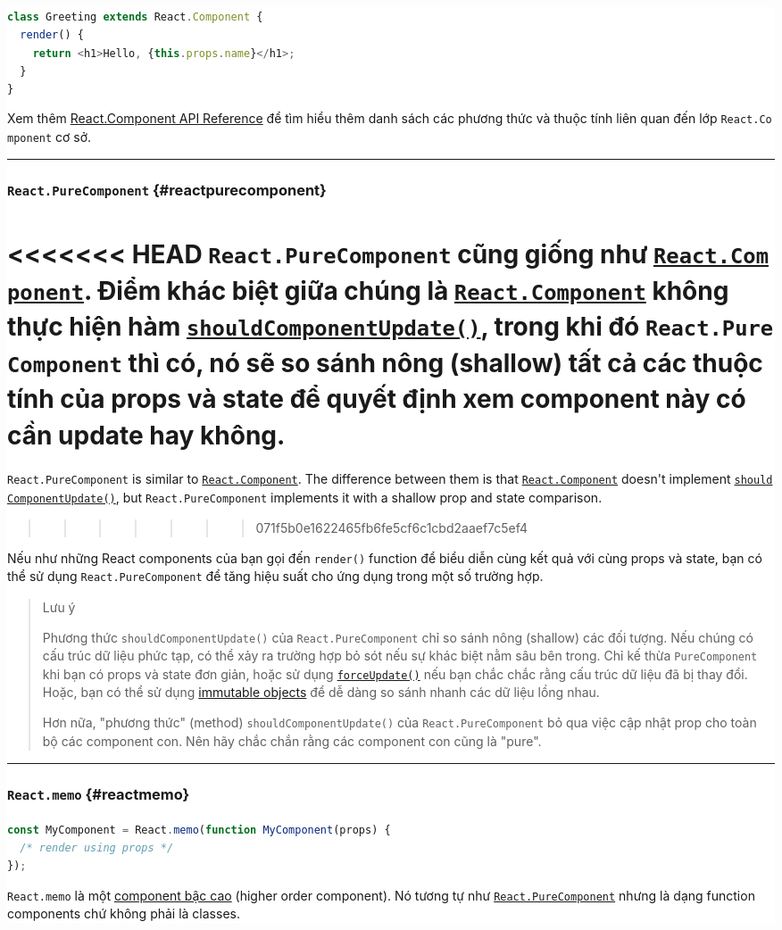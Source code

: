 ```javascript
class Greeting extends React.Component {
  render() {
    return <h1>Hello, {this.props.name}</h1>;
  }
}
```

Xem thêm [React.Component API Reference](/docs/react-component.html) để tìm hiểu thêm danh sách các phương thức và thuộc tính liên quan đến lớp `React.Component` cơ sở.

* * *

### `React.PureComponent` {#reactpurecomponent}

<<<<<<< HEAD
`React.PureComponent` cũng giống như [`React.Component`](#reactcomponent). Điểm khác biệt giữa chúng là [`React.Component`](#reactcomponent) không thực hiện hàm [`shouldComponentUpdate()`](/docs/react-component.html#shouldcomponentupdate), trong khi đó `React.PureComponent` thì có, nó sẽ so sánh nông (shallow) tất cả các thuộc tính của props và state để quyết định xem component này có cần update hay không.
=======
`React.PureComponent` is similar to [`React.Component`](#reactcomponent). The difference between them is that [`React.Component`](#reactcomponent) doesn't implement [`shouldComponentUpdate()`](/docs/react-component.html#shouldcomponentupdate), but `React.PureComponent` implements it with a shallow prop and state comparison.
>>>>>>> 071f5b0e1622465fb6fe5cf6c1cbd2aaef7c5ef4

Nếu như những React components của bạn gọi đến `render()` function để biểu diễn cùng kết quả với cùng props và state, bạn có thể sử dụng `React.PureComponent` để tăng hiệu suất cho ứng dụng trong một số trường hợp.

> Lưu ý
>
> Phương thức `shouldComponentUpdate()` của `React.PureComponent` chỉ so sánh nông (shallow) các đối tượng. Nếu chúng có cấu trúc dữ liệu phức tạp, có thể xảy ra trường hợp bỏ sót nếu sự khác biệt nằm sâu bên trong. Chỉ kế thừa `PureComponent` khi bạn có props và state đơn giản, hoặc sử dụng [`forceUpdate()`](/docs/react-component.html#forceupdate) nếu bạn chắc chắc rằng cấu trúc dữ liệu đã bị thay đổi. Hoặc, bạn có thể sử dụng  [immutable objects](https://facebook.github.io/immutable-js/) để dễ dàng so sánh nhanh các dữ liệu lồng nhau.
>
> Hơn nữa, "phương thức" (method) `shouldComponentUpdate()` của `React.PureComponent` bỏ qua việc cập nhật prop cho toàn bộ các component con. Nên hãy chắc chắn rằng các component con cũng là "pure".

* * *

### `React.memo` {#reactmemo}

```javascript
const MyComponent = React.memo(function MyComponent(props) {
  /* render using props */
});
```

`React.memo` là một [component bậc cao](/docs/higher-order-components.html) (higher order component). Nó tương tự như [`React.PureComponent`](#reactpurecomponent) nhưng là dạng function components chứ không phải là classes.
